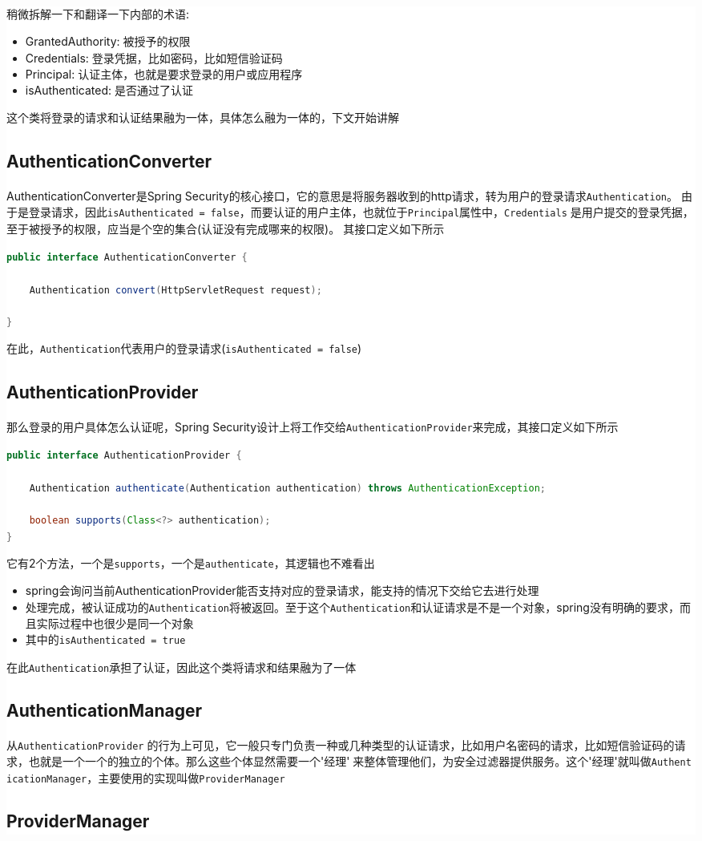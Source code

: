 稍微拆解一下和翻译一下内部的术语:

* GrantedAuthority: 被授予的权限
* Credentials: 登录凭据，比如密码，比如短信验证码
* Principal: 认证主体，也就是要求登录的用户或应用程序
* isAuthenticated: 是否通过了认证

这个类将登录的请求和认证结果融为一体，具体怎么融为一体的，下文开始讲解

## AuthenticationConverter

AuthenticationConverter是Spring Security的核心接口，它的意思是将服务器收到的http请求，转为用户的登录请求`Authentication`。
由于是登录请求，因此`isAuthenticated = false`，而要认证的用户主体，也就位于`Principal`属性中，`Credentials`
是用户提交的登录凭据，至于被授予的权限，应当是个空的集合(认证没有完成哪来的权限)。
其接口定义如下所示

```java
public interface AuthenticationConverter {

    Authentication convert(HttpServletRequest request);

}
```

在此，`Authentication`代表用户的登录请求(`isAuthenticated = false`)

## AuthenticationProvider

那么登录的用户具体怎么认证呢，Spring Security设计上将工作交给`AuthenticationProvider`来完成，其接口定义如下所示

```java
public interface AuthenticationProvider {

    Authentication authenticate(Authentication authentication) throws AuthenticationException;

    boolean supports(Class<?> authentication);
}
```

它有2个方法，一个是`supports`，一个是`authenticate`，其逻辑也不难看出

* spring会询问当前AuthenticationProvider能否支持对应的登录请求，能支持的情况下交给它去进行处理
* 处理完成，被认证成功的`Authentication`将被返回。至于这个`Authentication`和认证请求是不是一个对象，spring没有明确的要求，而且实际过程中也很少是同一个对象
* 其中的`isAuthenticated = true`

在此`Authentication`承担了认证，因此这个类将请求和结果融为了一体

## AuthenticationManager

从`AuthenticationProvider`
的行为上可见，它一般只专门负责一种或几种类型的认证请求，比如用户名密码的请求，比如短信验证码的请求，也就是一个一个的独立的个体。那么这些个体显然需要一个'经理'
来整体管理他们，为安全过滤器提供服务。这个'经理'就叫做`AuthenticationManager`，主要使用的实现叫做`ProviderManager`

## ProviderManager

